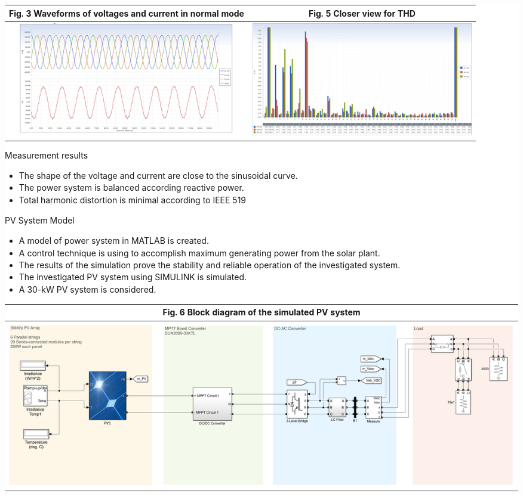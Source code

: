 | Fig. 3 Waveforms of voltages and current in normal mode | Fig. 5 Closer view for THD |
|:---:|:---:|
| ![Conclusion](/posts-content/2020-01-15-phd-proof-of-work/publication-06-fig-03.png "Conclusion") | ![Conclusion](/posts-content/2020-01-15-phd-proof-of-work/publication-06-fig-05.png "Conclusion") |

Measurement results

- The shape of the voltage and current are close to the sinusoidal curve.
- The power system is balanced according reactive power.
- Total harmonic distortion is minimal according to IEEE 519

PV System Model

- A model of power system in MATLAB is created.
- A control technique is using to accomplish maximum generating power from the solar plant.
- The results of the simulation prove the stability and reliable operation of the investigated system.
- The investigated PV system using SIMULINK is simulated.
- A 30-kW PV system is considered.

| Fig. 6 Block diagram of the simulated PV system |
|:---:|
| ![Conclusion](/posts-content/2020-01-15-phd-proof-of-work/publication-06-fig-06.png "Conclusion") |
